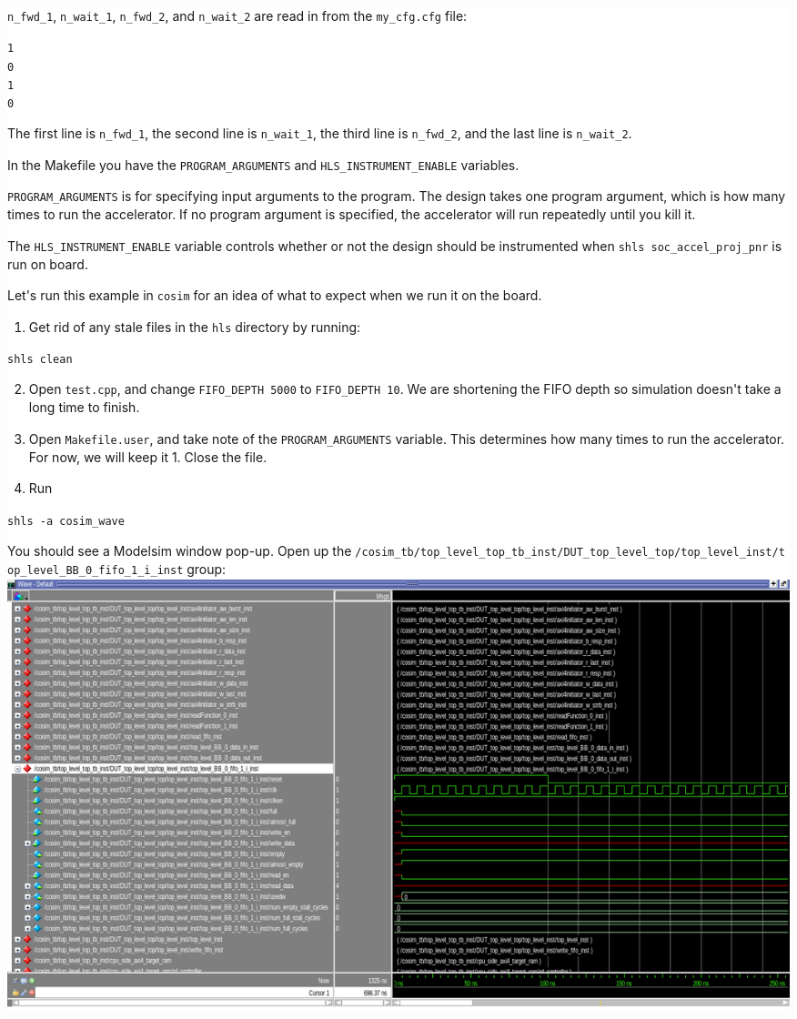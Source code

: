 `n_fwd_1`, `n_wait_1`, `n_fwd_2`, and `n_wait_2` are read in from the `my_cfg.cfg` file:

```
1            
0            
1            
0            
```
The first line is `n_fwd_1`, the second line is `n_wait_1`, the third line is `n_fwd_2`, and the last line is `n_wait_2`.

In the Makefile you have the `PROGRAM_ARGUMENTS` and `HLS_INSTRUMENT_ENABLE` variables.

`PROGRAM_ARGUMENTS` is for specifying input arguments to the program. The design takes one program argument, which is how many times to run the accelerator. If no program argument is specified, the accelerator will
run repeatedly until you kill it.

The `HLS_INSTRUMENT_ENABLE` variable controls whether or not the design should be instrumented when `shls soc_accel_proj_pnr` is run on board.

Let's run this example in `cosim` for an idea of what to expect when we run it on the board.

1. Get rid of any stale files in the `hls` directory by running:

```
shls clean
```

2. Open `test.cpp`, and change `FIFO_DEPTH 5000` to `FIFO_DEPTH 10`. We are shortening the FIFO depth so simulation doesn't take a long time to finish.

3. Open `Makefile.user`, and take note of the `PROGRAM_ARGUMENTS` variable. This determines how many times to run the accelerator. For now, we will keep it 1. Close the file.

4. Run 

```
shls -a cosim_wave
```

You should see a Modelsim window pop-up. Open up the `/cosim_tb/top_level_top_tb_inst/DUT_top_level_top/top_level_inst/top_level_BB_0_fifo_1_i_inst` group:
![cosim_wave_open_group](images/open_group.png)
